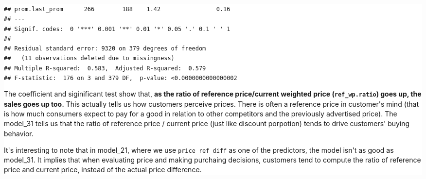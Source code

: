 ```
## prom.last_prom      266        188    1.42                0.16    
## ---
## Signif. codes:  0 '***' 0.001 '**' 0.01 '*' 0.05 '.' 0.1 ' ' 1
## 
## Residual standard error: 9320 on 379 degrees of freedom
##   (11 observations deleted due to missingness)
## Multiple R-squared:  0.583,	Adjusted R-squared:  0.579 
## F-statistic:  176 on 3 and 379 DF,  p-value: <0.0000000000000002
```
The coefficient and siginificant test show that, **as the ratio of reference price/current weighted price (``ref_wp.ratio``) goes up, the sales goes up too.** This actually tells us how customers perceive prices. There is often a reference price in customer's mind (that is how much consumers expect to pay for a good in relation to other competitors and the previously advertised price). The model_31 tells us that the ratio of reference price / current price (just like discount porpotion) tends to drive customers' buying behavior.    

It's interesting to note that in model_21, where we use ``price_ref_diff`` as one of the predictors, the model isn't as good as model_31. It implies that when evaluating price and making purchaing decisions, customers tend to compute the ratio of reference price and current price, instead of the actual price difference. 

